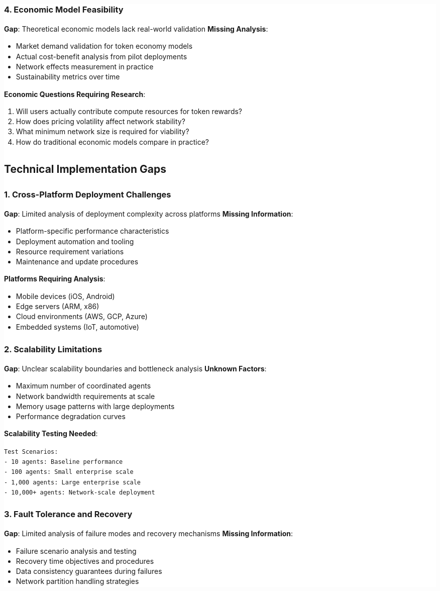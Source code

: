 ### 4. Economic Model Feasibility
**Gap**: Theoretical economic models lack real-world validation
**Missing Analysis**:
- Market demand validation for token economy models
- Actual cost-benefit analysis from pilot deployments
- Network effects measurement in practice
- Sustainability metrics over time

**Economic Questions Requiring Research**:
1. Will users actually contribute compute resources for token rewards?
2. How does pricing volatility affect network stability?
3. What minimum network size is required for viability?
4. How do traditional economic models compare in practice?

## Technical Implementation Gaps

### 1. Cross-Platform Deployment Challenges
**Gap**: Limited analysis of deployment complexity across platforms
**Missing Information**:
- Platform-specific performance characteristics
- Deployment automation and tooling
- Resource requirement variations
- Maintenance and update procedures

**Platforms Requiring Analysis**:
- Mobile devices (iOS, Android)
- Edge servers (ARM, x86)
- Cloud environments (AWS, GCP, Azure)
- Embedded systems (IoT, automotive)

### 2. Scalability Limitations
**Gap**: Unclear scalability boundaries and bottleneck analysis
**Unknown Factors**:
- Maximum number of coordinated agents
- Network bandwidth requirements at scale
- Memory usage patterns with large deployments
- Performance degradation curves

**Scalability Testing Needed**:
```
Test Scenarios:
- 10 agents: Baseline performance
- 100 agents: Small enterprise scale  
- 1,000 agents: Large enterprise scale
- 10,000+ agents: Network-scale deployment
```

### 3. Fault Tolerance and Recovery
**Gap**: Limited analysis of failure modes and recovery mechanisms
**Missing Information**:
- Failure scenario analysis and testing
- Recovery time objectives and procedures
- Data consistency guarantees during failures
- Network partition handling strategies
